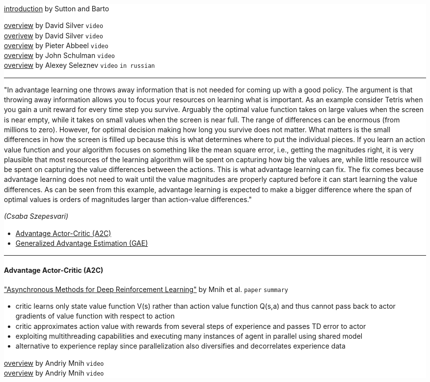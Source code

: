   [introduction](http://incompleteideas.net/sutton/book/ebook/node66.html) by Sutton and Barto

  [overview](http://videolectures.net/rldm2015_silver_reinforcement_learning#t=4043) by David Silver `video`  
  [overivew](https://youtu.be/qLaDWKd61Ig?t=38m58s) by David Silver `video`  
  [overview](http://videolectures.net/deeplearning2016_abbeel_deep_reinforcement#t=2985) by Pieter Abbeel `video`  
  [overview](https://youtu.be/rO7Dx8pSJQw?t=50m) by John Schulman `video`  
  [overview](https://youtu.be/mrgJ53TIcQc?t=1h3m2s) by Alexey Seleznev `video` `in russian`  

----

  "In advantage learning one throws away information that is not needed for coming up with a good policy. The argument is that throwing away information allows you to focus your resources on learning what is important. As an example consider Tetris when you gain a unit reward for every time step you survive. Arguably the optimal value function takes on large values when the screen is near empty, while it takes on small values when the screen is near full. The range of differences can be enormous (from millions to zero). However, for optimal decision making how long you survive does not matter. What matters is the small differences in how the screen is filled up because this is what determines where to put the individual pieces. If you learn an action value function and your algorithm focuses on something like the mean square error, i.e., getting the magnitudes right, it is very plausible that most resources of the learning algorithm will be spent on capturing how big the values are, while little resource will be spent on capturing the value differences between the actions. This is what advantage learning can fix. The fix comes because advantage learning does not need to wait until the value magnitudes are properly captured before it can start learning the value differences. As can be seen from this example, advantage learning is expected to make a bigger difference where the span of optimal values is orders of magnitudes larger than action-value differences."

  *(Csaba Szepesvari)*


  - [Advantage Actor-Critic (A2C)](#advantage-actor-critic-a2c)  
  - [Generalized Advantage Estimation (GAE)](#generalized-advantage-estimation-gae)  


----
#### Advantage Actor-Critic (A2C)

  ["Asynchronous Methods for Deep Reinforcement Learning"](#asynchronous-methods-for-deep-reinforcement-learning-mnih-badia-mirza-graves-lillicrap-harley-silver-kavukcuoglu) by Mnih et al. `paper` `summary`


  - critic learns only state value function V(s) rather than action value function Q(s,a) and thus cannot pass back to actor gradients of value function with respect to action  
  - critic approximates action value with rewards from several steps of experience and passes TD error to actor  
  - exploiting multithreading capabilities and executing many instances of agent in parallel using shared model  
  - alternative to experience replay since parallelization also diversifies and decorrelates experience data  


  [overview](https://youtube.com/watch?v=9sx1_u2qVhQ) by Andriy Mnih `video`  
  [overview](http://techtalks.tv/talks/asynchronous-methods-for-deep-reinforcement-learning/62475/) by Andriy Mnih `video`  
